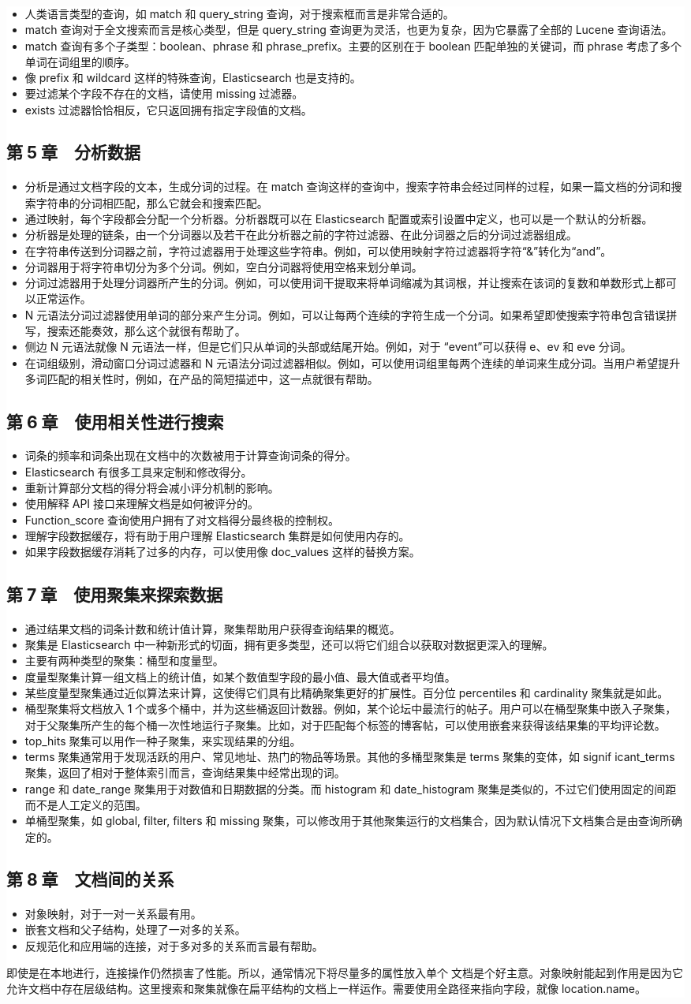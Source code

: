 - 人类语言类型的查询，如 match 和 query_string 查询，对于搜索框而言是非常合适的。
- match 查询对于全文搜索而言是核心类型，但是 query_string 查询更为灵活，也更为复杂，因为它暴露了全部的 Lucene 查询语法。
- match 查询有多个子类型：boolean、phrase 和 phrase_prefix。主要的区别在于 boolean 匹配单独的关键词，而 phrase 考虑了多个单词在词组里的顺序。
- 像 prefix 和 wildcard 这样的特殊查询，Elasticsearch 也是支持的。
- 要过滤某个字段不存在的文档，请使用 missing 过滤器。
- exists 过滤器恰恰相反，它只返回拥有指定字段值的文档。

## 第 5 章　分析数据

- 分析是通过文档字段的文本，生成分词的过程。在 match 查询这样的查询中，搜索字符串会经过同样的过程，如果一篇文档的分词和搜索字符串的分词相匹配，那么它就会和搜索匹配。
- 通过映射，每个字段都会分配一个分析器。分析器既可以在 Elasticsearch 配置或索引设置中定义，也可以是一个默认的分析器。
- 分析器是处理的链条，由一个分词器以及若干在此分析器之前的字符过滤器、在此分词器之后的分词过滤器组成。
- 在字符串传送到分词器之前，字符过滤器用于处理这些字符串。例如，可以使用映射字符过滤器将字符“&”转化为“and”。
- 分词器用于将字符串切分为多个分词。例如，空白分词器将使用空格来划分单词。
- 分词过滤器用于处理分词器所产生的分词。例如，可以使用词干提取来将单词缩减为其词根，并让搜索在该词的复数和单数形式上都可以正常运作。
- N 元语法分词过滤器使用单词的部分来产生分词。例如，可以让每两个连续的字符生成一个分词。如果希望即使搜索字符串包含错误拼写，搜索还能奏效，那么这个就很有帮助了。
- 侧边 N 元语法就像 N 元语法一样，但是它们只从单词的头部或结尾开始。例如，对于 “event”可以获得 e、ev 和 eve 分词。
- 在词组级别，滑动窗口分词过滤器和 N 元语法分词过滤器相似。例如，可以使用词组里每两个连续的单词来生成分词。当用户希望提升多词匹配的相关性时，例如，在产品的简短描述中，这一点就很有帮助。

## 第 6 章　使用相关性进行搜索

- 词条的频率和词条出现在文档中的次数被用于计算查询词条的得分。
- Elasticsearch 有很多工具来定制和修改得分。
- 重新计算部分文档的得分将会减小评分机制的影响。
- 使用解释 API 接口来理解文档是如何被评分的。
- Function_score 查询使用户拥有了对文档得分最终极的控制权。
- 理解字段数据缓存，将有助于用户理解 Elasticsearch 集群是如何使用内存的。
- 如果字段数据缓存消耗了过多的内存，可以使用像 doc_values 这样的替换方案。

## 第 7 章　使用聚集来探索数据

- 通过结果文档的词条计数和统计值计算，聚集帮助用户获得查询结果的概览。
- 聚集是 Elasticsearch 中一种新形式的切面，拥有更多类型，还可以将它们组合以获取对数据更深入的理解。
- 主要有两种类型的聚集：桶型和度量型。
- 度量型聚集计算一组文档上的统计值，如某个数值型字段的最小值、最大值或者平均值。
- 某些度量型聚集通过近似算法来计算，这使得它们具有比精确聚集更好的扩展性。百分位 percentiles 和 cardinality 聚集就是如此。
- 桶型聚集将文档放入 1 个或多个桶中，并为这些桶返回计数器。例如，某个论坛中最流行的帖子。用户可以在桶型聚集中嵌入子聚集，对于父聚集所产生的每个桶一次性地运行子聚集。比如，对于匹配每个标签的博客帖，可以使用嵌套来获得该结果集的平均评论数。
- top_hits 聚集可以用作一种子聚集，来实现结果的分组。
- terms 聚集通常用于发现活跃的用户、常见地址、热门的物品等场景。其他的多桶型聚集是 terms 聚集的变体，如 signif icant_terms 聚集，返回了相对于整体索引而言，查询结果集中经常出现的词。
- range 和 date_range 聚集用于对数值和日期数据的分类。而 histogram 和 date_histogram 聚集是类似的，不过它们使用固定的间距而不是人工定义的范围。
- 单桶型聚集，如 global, filter, filters 和 missing 聚集，可以修改用于其他聚集运行的文档集合，因为默认情况下文档集合是由查询所确定的。

## 第 8 章　文档间的关系

- 对象映射，对于一对一关系最有用。
- 嵌套文档和父子结构，处理了一对多的关系。
- 反规范化和应用端的连接，对于多对多的关系而言最有帮助。

即使是在本地进行，连接操作仍然损害了性能。所以，通常情况下将尽量多的属性放入单个 文档是个好主意。对象映射能起到作用是因为它允许文档中存在层级结构。这里搜索和聚集就像在扁平结构的文档上一样运作。需要使用全路径来指向字段，就像 location.name。
